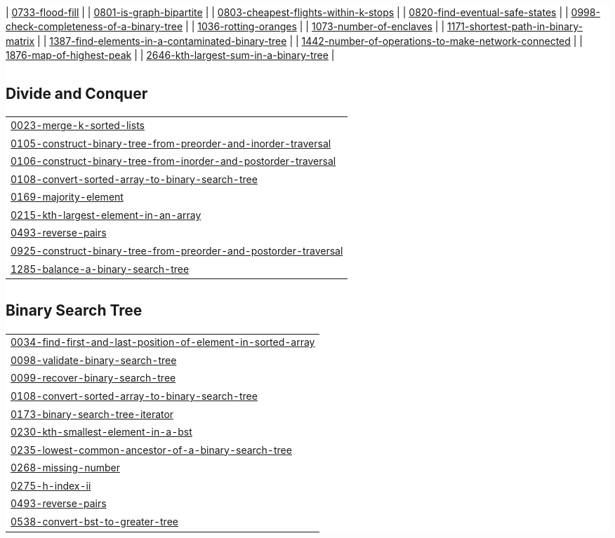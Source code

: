 | [0733-flood-fill](https://github.com/Kunjshah84/leet/tree/master/0733-flood-fill) |
| [0801-is-graph-bipartite](https://github.com/Kunjshah84/leet/tree/master/0801-is-graph-bipartite) |
| [0803-cheapest-flights-within-k-stops](https://github.com/Kunjshah84/leet/tree/master/0803-cheapest-flights-within-k-stops) |
| [0820-find-eventual-safe-states](https://github.com/Kunjshah84/leet/tree/master/0820-find-eventual-safe-states) |
| [0998-check-completeness-of-a-binary-tree](https://github.com/Kunjshah84/leet/tree/master/0998-check-completeness-of-a-binary-tree) |
| [1036-rotting-oranges](https://github.com/Kunjshah84/leet/tree/master/1036-rotting-oranges) |
| [1073-number-of-enclaves](https://github.com/Kunjshah84/leet/tree/master/1073-number-of-enclaves) |
| [1171-shortest-path-in-binary-matrix](https://github.com/Kunjshah84/leet/tree/master/1171-shortest-path-in-binary-matrix) |
| [1387-find-elements-in-a-contaminated-binary-tree](https://github.com/Kunjshah84/leet/tree/master/1387-find-elements-in-a-contaminated-binary-tree) |
| [1442-number-of-operations-to-make-network-connected](https://github.com/Kunjshah84/leet/tree/master/1442-number-of-operations-to-make-network-connected) |
| [1876-map-of-highest-peak](https://github.com/Kunjshah84/leet/tree/master/1876-map-of-highest-peak) |
| [2646-kth-largest-sum-in-a-binary-tree](https://github.com/Kunjshah84/leet/tree/master/2646-kth-largest-sum-in-a-binary-tree) |
## Divide and Conquer
|  |
| ------- |
| [0023-merge-k-sorted-lists](https://github.com/Kunjshah84/leet/tree/master/0023-merge-k-sorted-lists) |
| [0105-construct-binary-tree-from-preorder-and-inorder-traversal](https://github.com/Kunjshah84/leet/tree/master/0105-construct-binary-tree-from-preorder-and-inorder-traversal) |
| [0106-construct-binary-tree-from-inorder-and-postorder-traversal](https://github.com/Kunjshah84/leet/tree/master/0106-construct-binary-tree-from-inorder-and-postorder-traversal) |
| [0108-convert-sorted-array-to-binary-search-tree](https://github.com/Kunjshah84/leet/tree/master/0108-convert-sorted-array-to-binary-search-tree) |
| [0169-majority-element](https://github.com/Kunjshah84/leet/tree/master/0169-majority-element) |
| [0215-kth-largest-element-in-an-array](https://github.com/Kunjshah84/leet/tree/master/0215-kth-largest-element-in-an-array) |
| [0493-reverse-pairs](https://github.com/Kunjshah84/leet/tree/master/0493-reverse-pairs) |
| [0925-construct-binary-tree-from-preorder-and-postorder-traversal](https://github.com/Kunjshah84/leet/tree/master/0925-construct-binary-tree-from-preorder-and-postorder-traversal) |
| [1285-balance-a-binary-search-tree](https://github.com/Kunjshah84/leet/tree/master/1285-balance-a-binary-search-tree) |
## Binary Search Tree
|  |
| ------- |
| [0034-find-first-and-last-position-of-element-in-sorted-array](https://github.com/Kunjshah84/leet/tree/master/0034-find-first-and-last-position-of-element-in-sorted-array) |
| [0098-validate-binary-search-tree](https://github.com/Kunjshah84/leet/tree/master/0098-validate-binary-search-tree) |
| [0099-recover-binary-search-tree](https://github.com/Kunjshah84/leet/tree/master/0099-recover-binary-search-tree) |
| [0108-convert-sorted-array-to-binary-search-tree](https://github.com/Kunjshah84/leet/tree/master/0108-convert-sorted-array-to-binary-search-tree) |
| [0173-binary-search-tree-iterator](https://github.com/Kunjshah84/leet/tree/master/0173-binary-search-tree-iterator) |
| [0230-kth-smallest-element-in-a-bst](https://github.com/Kunjshah84/leet/tree/master/0230-kth-smallest-element-in-a-bst) |
| [0235-lowest-common-ancestor-of-a-binary-search-tree](https://github.com/Kunjshah84/leet/tree/master/0235-lowest-common-ancestor-of-a-binary-search-tree) |
| [0268-missing-number](https://github.com/Kunjshah84/leet/tree/master/0268-missing-number) |
| [0275-h-index-ii](https://github.com/Kunjshah84/leet/tree/master/0275-h-index-ii) |
| [0493-reverse-pairs](https://github.com/Kunjshah84/leet/tree/master/0493-reverse-pairs) |
| [0538-convert-bst-to-greater-tree](https://github.com/Kunjshah84/leet/tree/master/0538-convert-bst-to-greater-tree) |